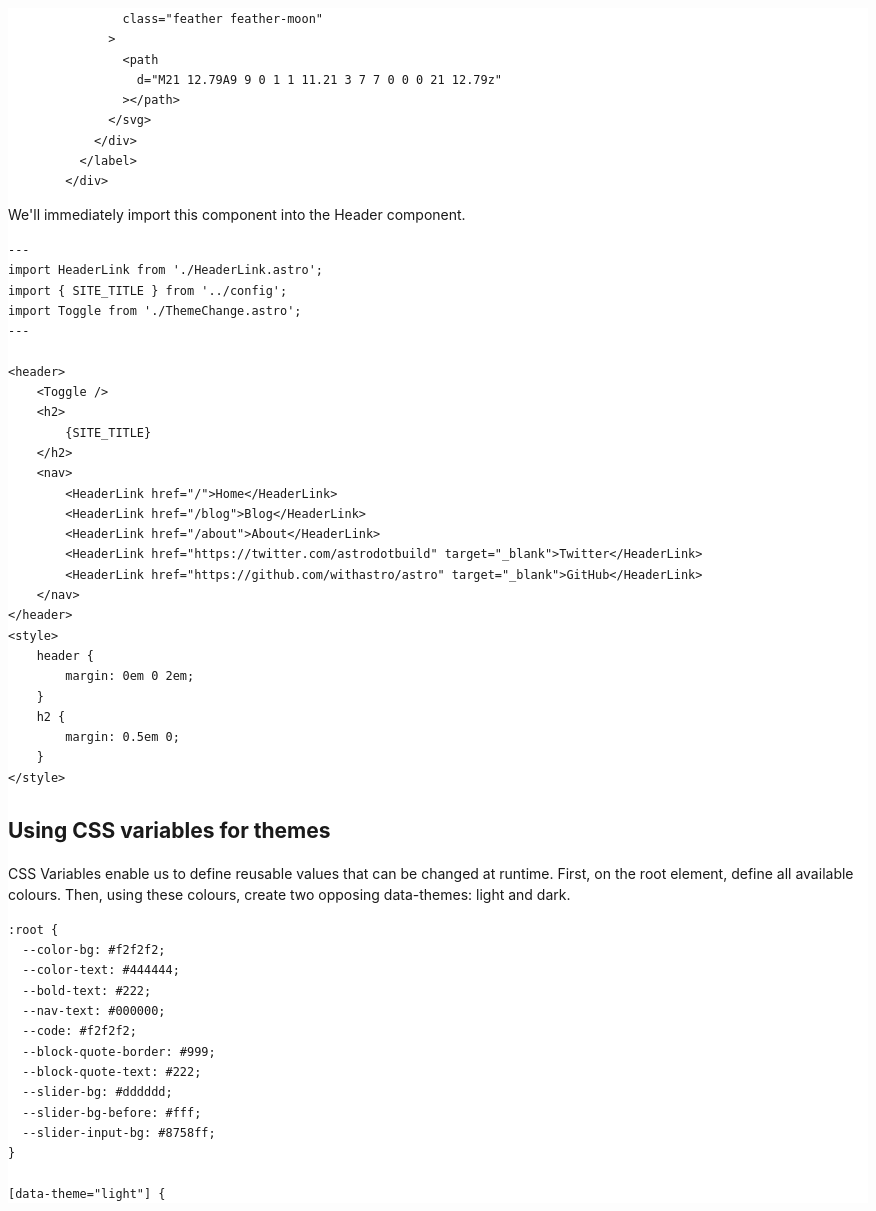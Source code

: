 ```
                class="feather feather-moon"
              >
                <path
                  d="M21 12.79A9 9 0 1 1 11.21 3 7 7 0 0 0 21 12.79z"
                ></path>
              </svg>
            </div>
          </label>
        </div>
```

We'll immediately import this component into the Header component.


```
---
import HeaderLink from './HeaderLink.astro';
import { SITE_TITLE } from '../config';
import Toggle from './ThemeChange.astro';
---

<header>
	<Toggle />
	<h2>
		{SITE_TITLE}
	</h2>
	<nav>
		<HeaderLink href="/">Home</HeaderLink>
		<HeaderLink href="/blog">Blog</HeaderLink>
		<HeaderLink href="/about">About</HeaderLink>
		<HeaderLink href="https://twitter.com/astrodotbuild" target="_blank">Twitter</HeaderLink>
		<HeaderLink href="https://github.com/withastro/astro" target="_blank">GitHub</HeaderLink>
	</nav>
</header>
<style>
	header {
		margin: 0em 0 2em;
	}
	h2 {
		margin: 0.5em 0;
	}
</style>
```

## Using CSS variables for themes

CSS Variables enable us to define reusable values that can be changed at runtime. First, on the root element, define all available colours. Then, using these colours, create two opposing data-themes: light and dark.

```
:root {
  --color-bg: #f2f2f2;
  --color-text: #444444;
  --bold-text: #222;
  --nav-text: #000000;
  --code: #f2f2f2;
  --block-quote-border: #999;
  --block-quote-text: #222;
  --slider-bg: #dddddd;
  --slider-bg-before: #fff;
  --slider-input-bg: #8758ff;
}

[data-theme="light"] {
```